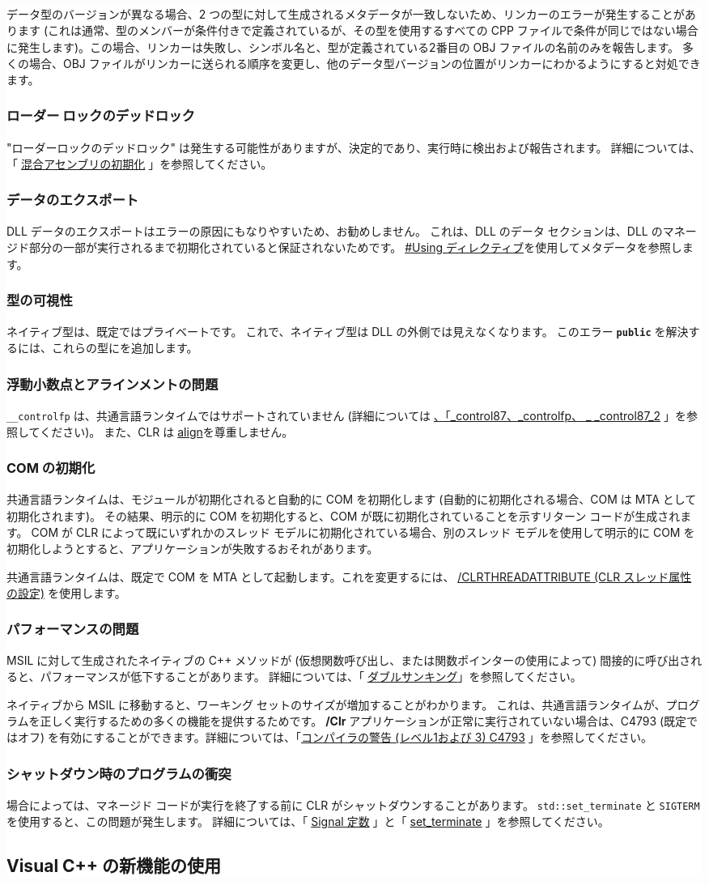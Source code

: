 データ型のバージョンが異なる場合、2 つの型に対して生成されるメタデータが一致しないため、リンカーのエラーが発生することがあります (これは通常、型のメンバーが条件付きで定義されているが、その型を使用するすべての CPP ファイルで条件が同じではない場合に発生します)。この場合、リンカーは失敗し、シンボル名と、型が定義されている2番目の OBJ ファイルの名前のみを報告します。 多くの場合、OBJ ファイルがリンカーに送られる順序を変更し、他のデータ型バージョンの位置がリンカーにわかるようにすると対処できます。

### <a name="loader-lock-deadlock"></a>ローダー ロックのデッドロック

"ローダーロックのデッドロック" は発生する可能性がありますが、決定的であり、実行時に検出および報告されます。 詳細については、「 [混合アセンブリの初期化](../dotnet/initialization-of-mixed-assemblies.md) 」を参照してください。

### <a name="data-exports"></a>データのエクスポート

DLL データのエクスポートはエラーの原因にもなりやすいため、お勧めしません。 これは、DLL のデータ セクションは、DLL のマネージド部分の一部が実行されるまで初期化されていると保証されないためです。 [#Using ディレクティブ](../preprocessor/hash-using-directive-cpp.md)を使用してメタデータを参照します。

### <a name="type-visibility"></a>型の可視性

ネイティブ型は、既定ではプライベートです。 これで、ネイティブ型は DLL の外側では見えなくなります。 このエラー **`public`** を解決するには、これらの型にを追加します。

### <a name="floating-point-and-alignment-issues"></a>浮動小数点とアラインメントの問題

`__controlfp` は、共通言語ランタイムではサポートされていません (詳細については [、「_control87、_controlfp、 \_ _control87_2](../c-runtime-library/reference/control87-controlfp-control87-2.md) 」を参照してください)。 また、CLR は [align](../cpp/align-cpp.md)を尊重しません。

### <a name="com-initialization"></a>COM の初期化

共通言語ランタイムは、モジュールが初期化されると自動的に COM を初期化します (自動的に初期化される場合、COM は MTA として初期化されます)。 その結果、明示的に COM を初期化すると、COM が既に初期化されていることを示すリターン コードが生成されます。 COM が CLR によって既にいずれかのスレッド モデルに初期化されている場合、別のスレッド モデルを使用して明示的に COM を初期化しようとすると、アプリケーションが失敗するおそれがあります。

共通言語ランタイムは、既定で COM を MTA として起動します。これを変更するには、 [/CLRTHREADATTRIBUTE (CLR スレッド属性の設定)](../build/reference/clrthreadattribute-set-clr-thread-attribute.md) を使用します。

### <a name="performance-issues"></a>パフォーマンスの問題

MSIL に対して生成されたネイティブの C++ メソッドが (仮想関数呼び出し、または関数ポインターの使用によって) 間接的に呼び出されると、パフォーマンスが低下することがあります。 詳細については、「 [ダブルサンキング](../dotnet/double-thunking-cpp.md)」を参照してください。

ネイティブから MSIL に移動すると、ワーキング セットのサイズが増加することがわかります。 これは、共通言語ランタイムが、プログラムを正しく実行するための多くの機能を提供するためです。 **/Clr** アプリケーションが正常に実行されていない場合は、C4793 (既定ではオフ) を有効にすることができます。詳細については、「[コンパイラの警告 (レベル1および 3) C4793](../error-messages/compiler-warnings/compiler-warning-level-1-and-3-c4793.md) 」を参照してください。

### <a name="program-crashes-on-shutdown"></a>シャットダウン時のプログラムの衝突

場合によっては、マネージド コードが実行を終了する前に CLR がシャットダウンすることがあります。 `std::set_terminate` と `SIGTERM` を使用すると、この問題が発生します。 詳細については、「 [Signal 定数](../c-runtime-library/signal-constants.md) 」と「 [set_terminate](../c-runtime-library/abnormal-termination.md) 」を参照してください。

## <a name="using-new-visual-c-features"></a>Visual C++ の新機能の使用

